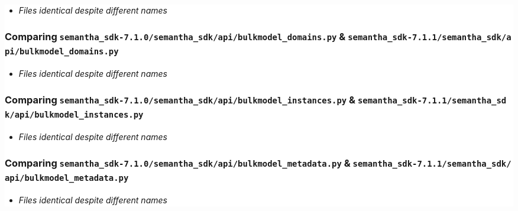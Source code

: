  * *Files identical despite different names*

### Comparing `semantha_sdk-7.1.0/semantha_sdk/api/bulkmodel_domains.py` & `semantha_sdk-7.1.1/semantha_sdk/api/bulkmodel_domains.py`

 * *Files identical despite different names*

### Comparing `semantha_sdk-7.1.0/semantha_sdk/api/bulkmodel_instances.py` & `semantha_sdk-7.1.1/semantha_sdk/api/bulkmodel_instances.py`

 * *Files identical despite different names*

### Comparing `semantha_sdk-7.1.0/semantha_sdk/api/bulkmodel_metadata.py` & `semantha_sdk-7.1.1/semantha_sdk/api/bulkmodel_metadata.py`

 * *Files identical despite different names*

